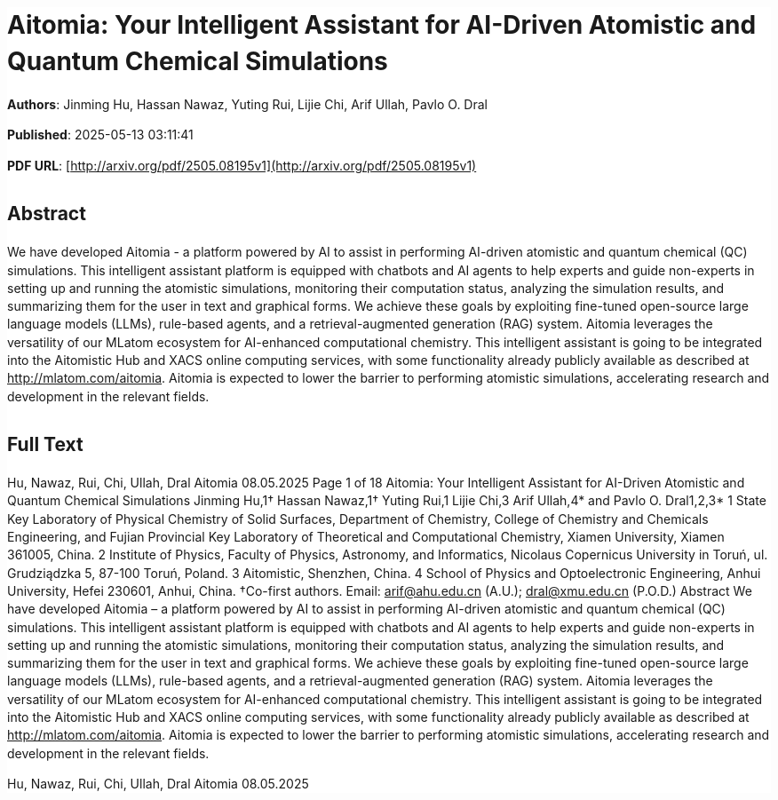 # Aitomia: Your Intelligent Assistant for AI-Driven Atomistic and Quantum Chemical Simulations

**Authors**: Jinming Hu, Hassan Nawaz, Yuting Rui, Lijie Chi, Arif Ullah, Pavlo O. Dral

**Published**: 2025-05-13 03:11:41

**PDF URL**: [http://arxiv.org/pdf/2505.08195v1](http://arxiv.org/pdf/2505.08195v1)

## Abstract
We have developed Aitomia - a platform powered by AI to assist in performing
AI-driven atomistic and quantum chemical (QC) simulations. This intelligent
assistant platform is equipped with chatbots and AI agents to help experts and
guide non-experts in setting up and running the atomistic simulations,
monitoring their computation status, analyzing the simulation results, and
summarizing them for the user in text and graphical forms. We achieve these
goals by exploiting fine-tuned open-source large language models (LLMs),
rule-based agents, and a retrieval-augmented generation (RAG) system. Aitomia
leverages the versatility of our MLatom ecosystem for AI-enhanced computational
chemistry. This intelligent assistant is going to be integrated into the
Aitomistic Hub and XACS online computing services, with some functionality
already publicly available as described at http://mlatom.com/aitomia. Aitomia
is expected to lower the barrier to performing atomistic simulations,
accelerating research and development in the relevant fields.

## Full Text




Hu, Nawaz, Rui, Chi, Ullah, Dral Aitomia 08.05.2025 
Page 1 of 18  Aitomia: Your Intelligent Assistant for AI-Driven Atomistic and Quantum Chemical Simulations Jinming Hu,1† Hassan Nawaz,1† Yuting Rui,1 Lijie Chi,3 Arif Ullah,4* and  Pavlo O. Dral1,2,3* 1 State Key Laboratory of Physical Chemistry of Solid Surfaces, Department of Chemistry, College of Chemistry and Chemicals Engineering, and Fujian Provincial Key Laboratory of Theoretical and Computational Chemistry, Xiamen University, Xiamen 361005, China. 2 Institute of Physics, Faculty of Physics, Astronomy, and Informatics, Nicolaus Copernicus University in Toruń, ul. Grudziądzka 5, 87-100 Toruń, Poland. 3 Aitomistic, Shenzhen, China. 4 School of Physics and Optoelectronic Engineering, Anhui University, Hefei 230601, Anhui, China. †Co-first authors. Email: arif@ahu.edu.cn (A.U.); dral@xmu.edu.cn (P.O.D.) Abstract We have developed Aitomia – a platform powered by AI to assist in performing AI-driven atomistic and quantum chemical (QC) simulations. This intelligent assistant platform is equipped with chatbots and AI agents to help experts and guide non-experts in setting up and running the atomistic simulations, monitoring their computation status, analyzing the simulation results, and summarizing them for the user in text and graphical forms. We achieve these goals by exploiting fine-tuned open-source large language models (LLMs), rule-based agents, and a retrieval-augmented generation (RAG) system. Aitomia leverages the versatility of our MLatom ecosystem for AI-enhanced computational chemistry. This intelligent assistant is going to be integrated into the Aitomistic Hub and XACS online computing services, with some functionality already publicly available as described at http://mlatom.com/aitomia. Aitomia is expected to lower the barrier to performing atomistic simulations, accelerating research and development in the relevant fields.   

Hu, Nawaz, Rui, Chi, Ullah, Dral Aitomia 08.05.2025 